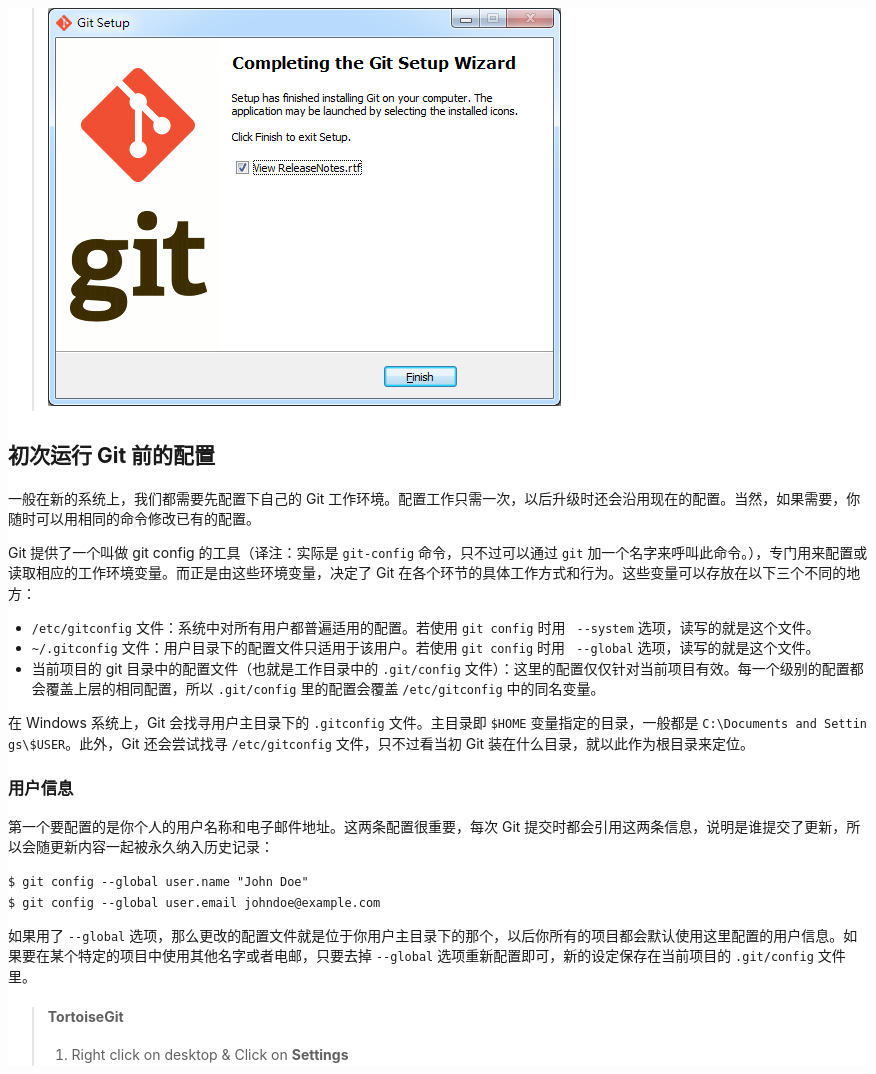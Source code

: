 > ![](/figures/TGit/1.4.4_03/09.png)
> 

## 初次运行 Git 前的配置 ##

一般在新的系统上，我们都需要先配置下自己的 Git 工作环境。配置工作只需一次，以后升级时还会沿用现在的配置。当然，如果需要，你随时可以用相同的命令修改已有的配置。

Git 提供了一个叫做 git config 的工具（译注：实际是 `git-config` 命令，只不过可以通过 `git` 加一个名字来呼叫此命令。），专门用来配置或读取相应的工作环境变量。而正是由这些环境变量，决定了 Git 在各个环节的具体工作方式和行为。这些变量可以存放在以下三个不同的地方：

*	`/etc/gitconfig` 文件：系统中对所有用户都普遍适用的配置。若使用 `git config` 时用 ` --system` 选项，读写的就是这个文件。
*	`~/.gitconfig` 文件：用户目录下的配置文件只适用于该用户。若使用 `git config` 时用 ` --global` 选项，读写的就是这个文件。
*	当前项目的 git 目录中的配置文件（也就是工作目录中的 `.git/config` 文件）：这里的配置仅仅针对当前项目有效。每一个级别的配置都会覆盖上层的相同配置，所以 `.git/config` 里的配置会覆盖 `/etc/gitconfig` 中的同名变量。

在 Windows 系统上，Git 会找寻用户主目录下的 `.gitconfig` 文件。主目录即 `$HOME` 变量指定的目录，一般都是 `C:\Documents and Settings\$USER`。此外，Git 还会尝试找寻 `/etc/gitconfig` 文件，只不过看当初 Git 装在什么目录，就以此作为根目录来定位。

### 用户信息 ###

第一个要配置的是你个人的用户名称和电子邮件地址。这两条配置很重要，每次 Git 提交时都会引用这两条信息，说明是谁提交了更新，所以会随更新内容一起被永久纳入历史记录：

	$ git config --global user.name "John Doe"
	$ git config --global user.email johndoe@example.com

如果用了 `--global` 选项，那么更改的配置文件就是位于你用户主目录下的那个，以后你所有的项目都会默认使用这里配置的用户信息。如果要在某个特定的项目中使用其他名字或者电邮，只要去掉 `--global` 选项重新配置即可，新的设定保存在当前项目的 `.git/config` 文件里。

> #### TortoiseGit ####
> 
> 1.  Right click on desktop & Click on **Settings**
> 